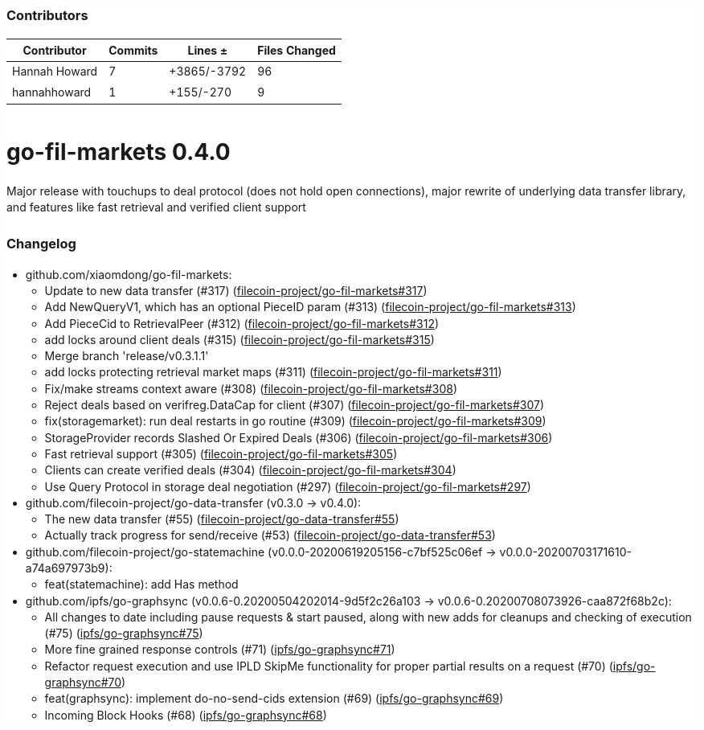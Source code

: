 ### Contributors

| Contributor | Commits | Lines ± | Files Changed |
|-------------|---------|---------|---------------|
| Hannah Howard | 7 | +3865/-3792 | 96 |
| hannahhoward | 1 | +155/-270 | 9 |

# go-fil-markets 0.4.0

Major release with touchups to deal protocol (does not hold open connections), major rewrite of underlying data transfer library, and features like fast retrieval and verified client support

### Changelog

- github.com/xiaomdong/go-fil-markets:
  - Update to new data transfer (#317) ([filecoin-project/go-fil-markets#317](https://github.com/xiaomdong/go-fil-markets/pull/317))
  - Add NewQueryV1, which has an optional PieceID param (#313) ([filecoin-project/go-fil-markets#313](https://github.com/xiaomdong/go-fil-markets/pull/313))
  - Add PieceCid to RetrievalPeer (#312) ([filecoin-project/go-fil-markets#312](https://github.com/xiaomdong/go-fil-markets/pull/312))
  - add locks around client deals (#315) ([filecoin-project/go-fil-markets#315](https://github.com/xiaomdong/go-fil-markets/pull/315))
  - Merge branch 'release/v0.3.1.1'
  - add locks protecting retrieval market maps (#311) ([filecoin-project/go-fil-markets#311](https://github.com/xiaomdong/go-fil-markets/pull/311))
  - Fix/make streams context aware (#308) ([filecoin-project/go-fil-markets#308](https://github.com/xiaomdong/go-fil-markets/pull/308))
  - Reject deals based on verifreg.DataCap for client (#307) ([filecoin-project/go-fil-markets#307](https://github.com/xiaomdong/go-fil-markets/pull/307))
  - fix(storagemarket): run deal restarts in go routine (#309) ([filecoin-project/go-fil-markets#309](https://github.com/xiaomdong/go-fil-markets/pull/309))
  - StorageProvider records Slashed Or Expired Deals (#306) ([filecoin-project/go-fil-markets#306](https://github.com/xiaomdong/go-fil-markets/pull/306))
  - Fast retrieval support (#305) ([filecoin-project/go-fil-markets#305](https://github.com/xiaomdong/go-fil-markets/pull/305))
  - Clients can create verified deals (#304) ([filecoin-project/go-fil-markets#304](https://github.com/xiaomdong/go-fil-markets/pull/304))
  - Use Query Protocol in storage deal negotiation (#297) ([filecoin-project/go-fil-markets#297](https://github.com/xiaomdong/go-fil-markets/pull/297))
- github.com/filecoin-project/go-data-transfer (v0.3.0 -> v0.4.0):
  - The new data transfer (#55) ([filecoin-project/go-data-transfer#55](https://github.com/filecoin-project/go-data-transfer/pull/55))
  - Actually track progress for send/receive (#53) ([filecoin-project/go-data-transfer#53](https://github.com/filecoin-project/go-data-transfer/pull/53))
- github.com/filecoin-project/go-statemachine (v0.0.0-20200619205156-c7bf525c06ef -> v0.0.0-20200703171610-a74a697973b9):
  - feat(statemachine): add Has method
- github.com/ipfs/go-graphsync (v0.0.6-0.20200504202014-9d5f2c26a103 -> v0.0.6-0.20200708073926-caa872f68b2c):
  - All changes to date including pause requests & start paused, along with new adds for cleanups and checking of execution (#75) ([ipfs/go-graphsync#75](https://github.com/ipfs/go-graphsync/pull/75))
  - More fine grained response controls (#71) ([ipfs/go-graphsync#71](https://github.com/ipfs/go-graphsync/pull/71))
  - Refactor request execution and use IPLD SkipMe functionality for proper partial results on a request (#70) ([ipfs/go-graphsync#70](https://github.com/ipfs/go-graphsync/pull/70))
  - feat(graphsync): implement do-no-send-cids extension (#69) ([ipfs/go-graphsync#69](https://github.com/ipfs/go-graphsync/pull/69))
  - Incoming Block Hooks (#68) ([ipfs/go-graphsync#68](https://github.com/ipfs/go-graphsync/pull/68))
